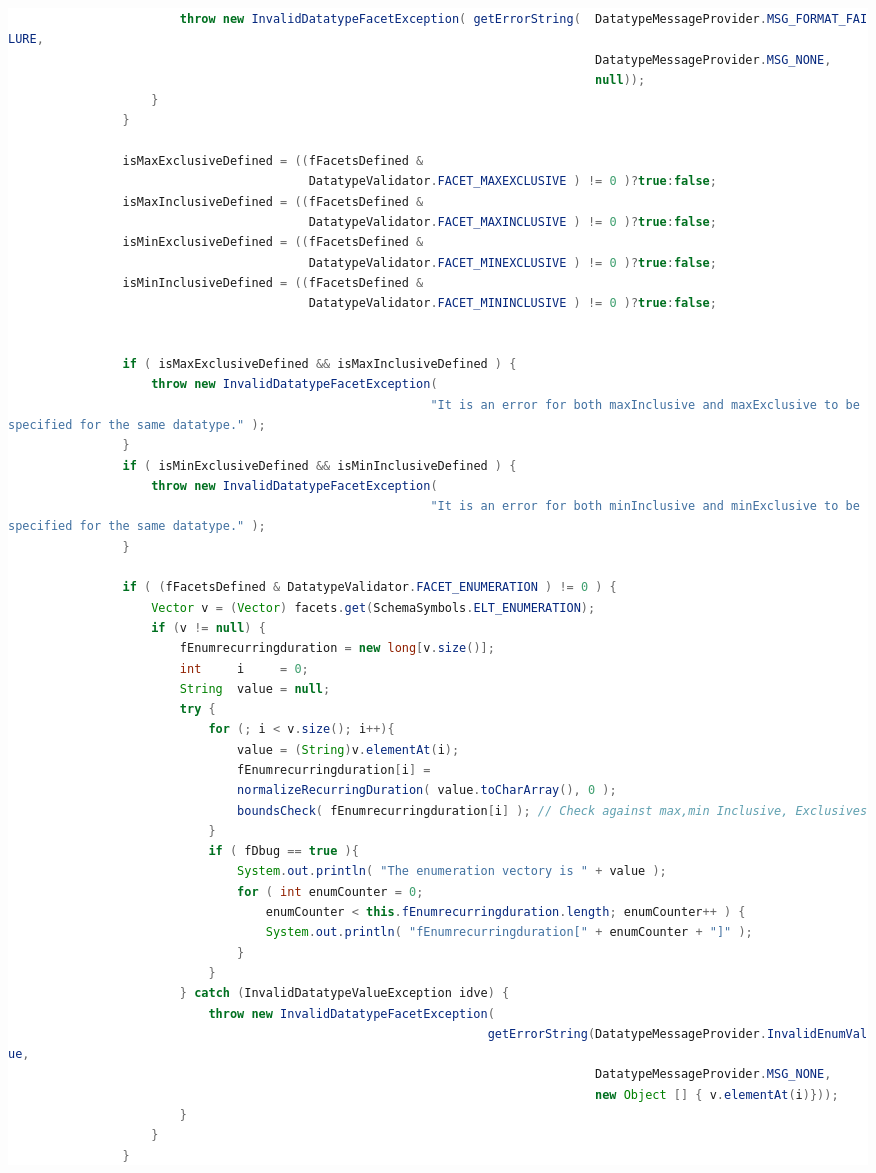 ```java
                        throw new InvalidDatatypeFacetException( getErrorString(  DatatypeMessageProvider.MSG_FORMAT_FAILURE,
                                                                                  DatatypeMessageProvider.MSG_NONE,
                                                                                  null));
                    }
                }

                isMaxExclusiveDefined = ((fFacetsDefined & 
                                          DatatypeValidator.FACET_MAXEXCLUSIVE ) != 0 )?true:false;
                isMaxInclusiveDefined = ((fFacetsDefined & 
                                          DatatypeValidator.FACET_MAXINCLUSIVE ) != 0 )?true:false;
                isMinExclusiveDefined = ((fFacetsDefined &
                                          DatatypeValidator.FACET_MINEXCLUSIVE ) != 0 )?true:false;
                isMinInclusiveDefined = ((fFacetsDefined &
                                          DatatypeValidator.FACET_MININCLUSIVE ) != 0 )?true:false;


                if ( isMaxExclusiveDefined && isMaxInclusiveDefined ) {
                    throw new InvalidDatatypeFacetException(
                                                           "It is an error for both maxInclusive and maxExclusive to be specified for the same datatype." ); 
                }
                if ( isMinExclusiveDefined && isMinInclusiveDefined ) {
                    throw new InvalidDatatypeFacetException(
                                                           "It is an error for both minInclusive and minExclusive to be specified for the same datatype." ); 
                }

                if ( (fFacetsDefined & DatatypeValidator.FACET_ENUMERATION ) != 0 ) {
                    Vector v = (Vector) facets.get(SchemaSymbols.ELT_ENUMERATION);    
                    if (v != null) {
                        fEnumrecurringduration = new long[v.size()];
                        int     i     = 0;
                        String  value = null;
                        try {
                            for (; i < v.size(); i++){
                                value = (String)v.elementAt(i);
                                fEnumrecurringduration[i] = 
                                normalizeRecurringDuration( value.toCharArray(), 0 );
                                boundsCheck( fEnumrecurringduration[i] ); // Check against max,min Inclusive, Exclusives
                            }
                            if ( fDbug == true ){
                                System.out.println( "The enumeration vectory is " + value );
                                for ( int enumCounter = 0;
                                    enumCounter < this.fEnumrecurringduration.length; enumCounter++ ) {
                                    System.out.println( "fEnumrecurringduration[" + enumCounter + "]" );
                                }
                            }
                        } catch (InvalidDatatypeValueException idve) {
                            throw new InvalidDatatypeFacetException(
                                                                   getErrorString(DatatypeMessageProvider.InvalidEnumValue,
                                                                                  DatatypeMessageProvider.MSG_NONE,
                                                                                  new Object [] { v.elementAt(i)}));
                        }
                    }
                }
```